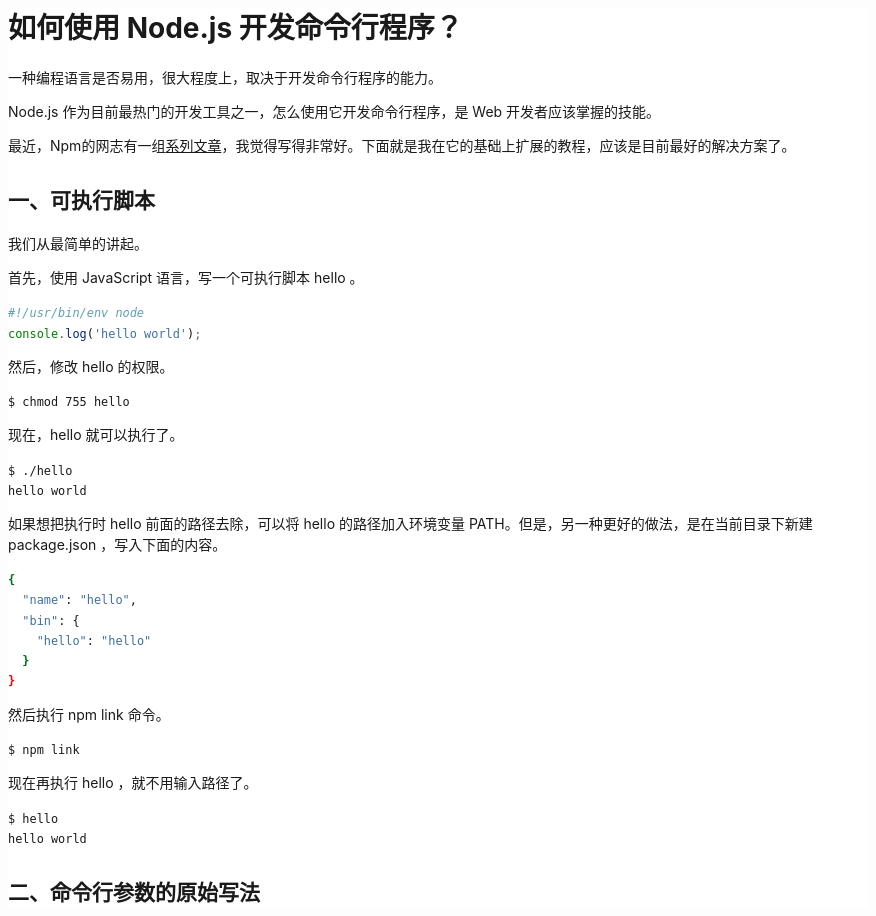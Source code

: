 # 如何使用 Node.js 开发命令行程序？

一种编程语言是否易用，很大程度上，取决于开发命令行程序的能力。

Node.js 作为目前最热门的开发工具之一，怎么使用它开发命令行程序，是 Web 开发者应该掌握的技能。

最近，Npm的网志有一组[系列文章](http://blog.npmjs.org/post/118810260230/building-a-simple-command-line-tool-with-npm)，我觉得写得非常好。下面就是我在它的基础上扩展的教程，应该是目前最好的解决方案了。

## 一、可执行脚本

我们从最简单的讲起。

首先，使用 JavaScript 语言，写一个可执行脚本 hello 。

```javascript
#!/usr/bin/env node
console.log('hello world');
```

然后，修改 hello 的权限。

```bash
$ chmod 755 hello
```

现在，hello 就可以执行了。

```bash
$ ./hello
hello world
```

如果想把执行时 hello 前面的路径去除，可以将 hello 的路径加入环境变量 PATH。但是，另一种更好的做法，是在当前目录下新建 package.json ，写入下面的内容。

```bash
{
  "name": "hello",
  "bin": {
    "hello": "hello"
  }
}
```

然后执行 npm link 命令。

```bash
$ npm link
```

现在再执行 hello ，就不用输入路径了。

```bash
$ hello
hello world
```

## 二、命令行参数的原始写法
